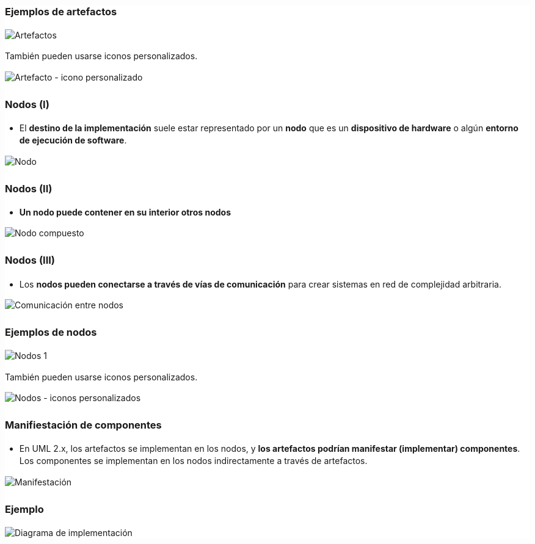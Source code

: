 
### Ejemplos de artefactos

![Artefactos](assets/artefacts.png)

También pueden usarse iconos personalizados.

![Artefacto - icono personalizado](assets/deployment-artifact-custom.png)


### Nodos (I)

- El **destino de la implementación** suele estar representado por un **nodo** que es un **dispositivo de hardware** o algún **entorno de ejecución de software**. 

![Nodo](assets/deployment-node.png)


### Nodos (II)

- **Un nodo puede contener en su interior otros nodos**

![Nodo compuesto](assets/deployment-node-composition-nested.png)


### Nodos (III)

- Los **nodos pueden conectarse a través de vías de comunicación** para crear sistemas en red de complejidad arbitraria.

![Comunicación entre nodos](assets/deployment-communication-protocol.png)


### Ejemplos de nodos

![Nodos 1](assets/nodes-1.png)

También pueden usarse iconos personalizados.

![Nodos - iconos personalizados](assets/nodes-2.png)


### Manifiestación de componentes

- En UML 2.x, los artefactos se implementan en los nodos, y **los artefactos podrían manifestar (implementar) componentes**. Los componentes se implementan en los nodos indirectamente a través de artefactos.

![Manifestación](assets/manifestation.png)


### Ejemplo

![Diagrama de implementación](assets/deployment-diagram-overview-specification.png)
